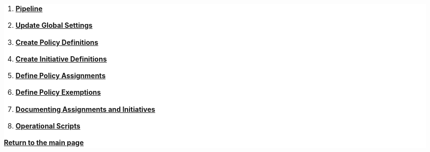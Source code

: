 1. **[Pipeline](../../Pipeline/README.md)**

1. **[Update Global Settings](../../Definitions/README.md)**

1. **[Create Policy Definitions](../../Definitions/Policies/README.md)**

1. **[Create Initiative Definitions](../../Definitions/Initiatives/README.md)**

1. **[Define Policy Assignments](../../Definitions/Assignments/README.md)**

1. **[Define Policy Exemptions](../../Definitions/Exemptions/README.md)**

1. **[Documenting Assignments and Initiatives](../../Definitions/Documentation/README.md)**

1. **[Operational Scripts](../../Scripts/Operations/README.md)**

**[Return to the main page](../../README.md)**
<br/>
